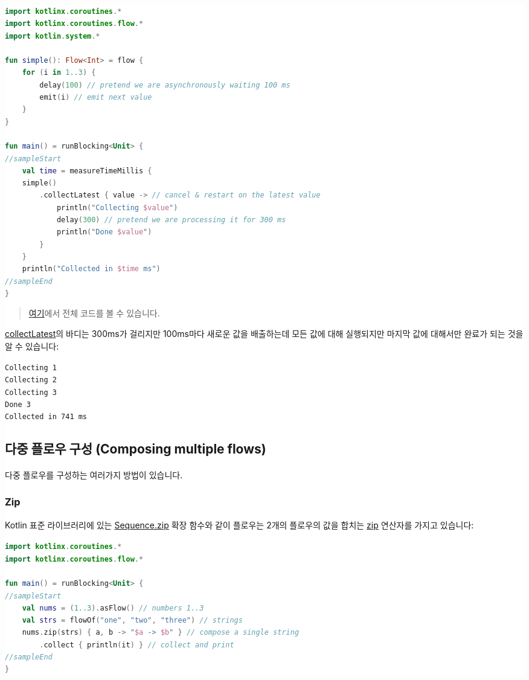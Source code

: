 ```kotlin
import kotlinx.coroutines.*
import kotlinx.coroutines.flow.*
import kotlin.system.*

fun simple(): Flow<Int> = flow {
    for (i in 1..3) {
        delay(100) // pretend we are asynchronously waiting 100 ms
        emit(i) // emit next value
    }
}

fun main() = runBlocking<Unit> { 
//sampleStart
    val time = measureTimeMillis {
    simple()
        .collectLatest { value -> // cancel & restart on the latest value
            println("Collecting $value") 
            delay(300) // pretend we are processing it for 300 ms
            println("Done $value") 
        } 
    }   
    println("Collected in $time ms")
//sampleEnd
}
```

> [여기](https://github.com/kotlin/kotlinx.coroutines/blob/master/kotlinx-coroutines-core/jvm/test/guide/example-flow-19.kt)에서 전체 코드를 볼 수 있습니다.

[collectLatest](https://kotlin.github.io/kotlinx.coroutines/kotlinx-coroutines-core/kotlinx.coroutines.flow/collect-latest.html)의 바디는 300ms가 걸리지만 100ms마다 새로운 값을 배출하는데 모든 값에 대해 실행되지만 마지막 값에 대해서만 완료가 되는 것을 알 수 있습니다:

```text
Collecting 1
Collecting 2
Collecting 3
Done 3
Collected in 741 ms
```

## 다중 플로우 구성 \(Composing multiple flows\)

다중 플로우를 구성하는 여러가지 방법이 있습니다.

### Zip

Kotlin 표준 라이브러리에 있는 [Sequence.zip](https://kotlinlang.org/api/latest/jvm/stdlib/kotlin.sequences/zip.html) 확장 함수와 같이 플로우는 2개의 플로우의 값을 합치는 [zip](https://kotlin.github.io/kotlinx.coroutines/kotlinx-coroutines-core/kotlinx.coroutines.flow/zip.html) 연산자를 가지고 있습니다:

```kotlin
import kotlinx.coroutines.*
import kotlinx.coroutines.flow.*

fun main() = runBlocking<Unit> { 
//sampleStart                                                                           
    val nums = (1..3).asFlow() // numbers 1..3
    val strs = flowOf("one", "two", "three") // strings 
    nums.zip(strs) { a, b -> "$a -> $b" } // compose a single string
        .collect { println(it) } // collect and print
//sampleEnd
}
```

